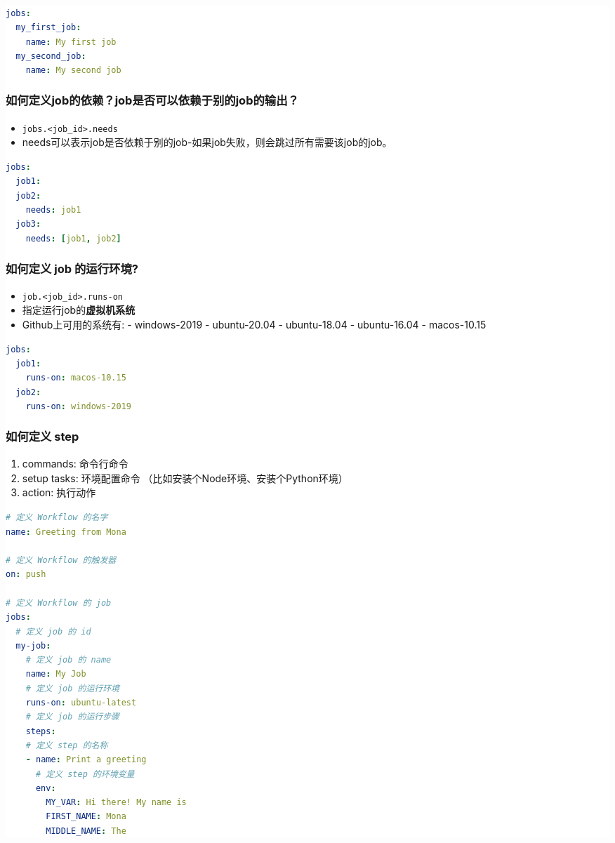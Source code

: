 ```yml
jobs:
  my_first_job:
    name: My first job
  my_second_job:
    name: My second job
```
### 如何定义job的依赖？job是否可以依赖于别的job的输出？
- `jobs.<job_id>.needs`
- needs可以表示job是否依赖于别的job-如果job失败，则会跳过所有需要该job的job。
```yml
jobs:
  job1:
  job2:
    needs: job1
  job3:
    needs: [job1, job2]
```
### 如何定义 job 的运行环境?
- `job.<job_id>.runs-on`
- 指定运行job的**虚拟机系统**
- Github上可用的系统有:
		- windows-2019
		- ubuntu-20.04
		- ubuntu-18.04
		- ubuntu-16.04
		- macos-10.15
```yml
jobs:
  job1:
    runs-on: macos-10.15
  job2:
    runs-on: windows-2019
```

### 如何定义 step
1. commands: 命令行命令
2. setup tasks: 环境配置命令 （比如安装个Node环境、安装个Python环境）
3. action: 执行动作
```yml
# 定义 Workflow 的名字
name: Greeting from Mona

# 定义 Workflow 的触发器
on: push

# 定义 Workflow 的 job
jobs:
  # 定义 job 的 id
  my-job:
    # 定义 job 的 name
    name: My Job
    # 定义 job 的运行环境
    runs-on: ubuntu-latest
    # 定义 job 的运行步骤
    steps:
    # 定义 step 的名称
    - name: Print a greeting
      # 定义 step 的环境变量
      env:
        MY_VAR: Hi there! My name is
        FIRST_NAME: Mona
        MIDDLE_NAME: The
```